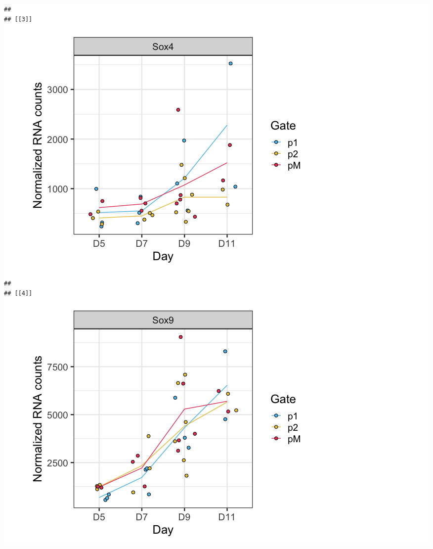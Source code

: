     ## 
    ## [[3]]

![](temporal_footprint_1_WT_files/figure-gfm/unnamed-chunk-9-4.png)

    ## 
    ## [[4]]

![](temporal_footprint_1_WT_files/figure-gfm/unnamed-chunk-9-5.png)
